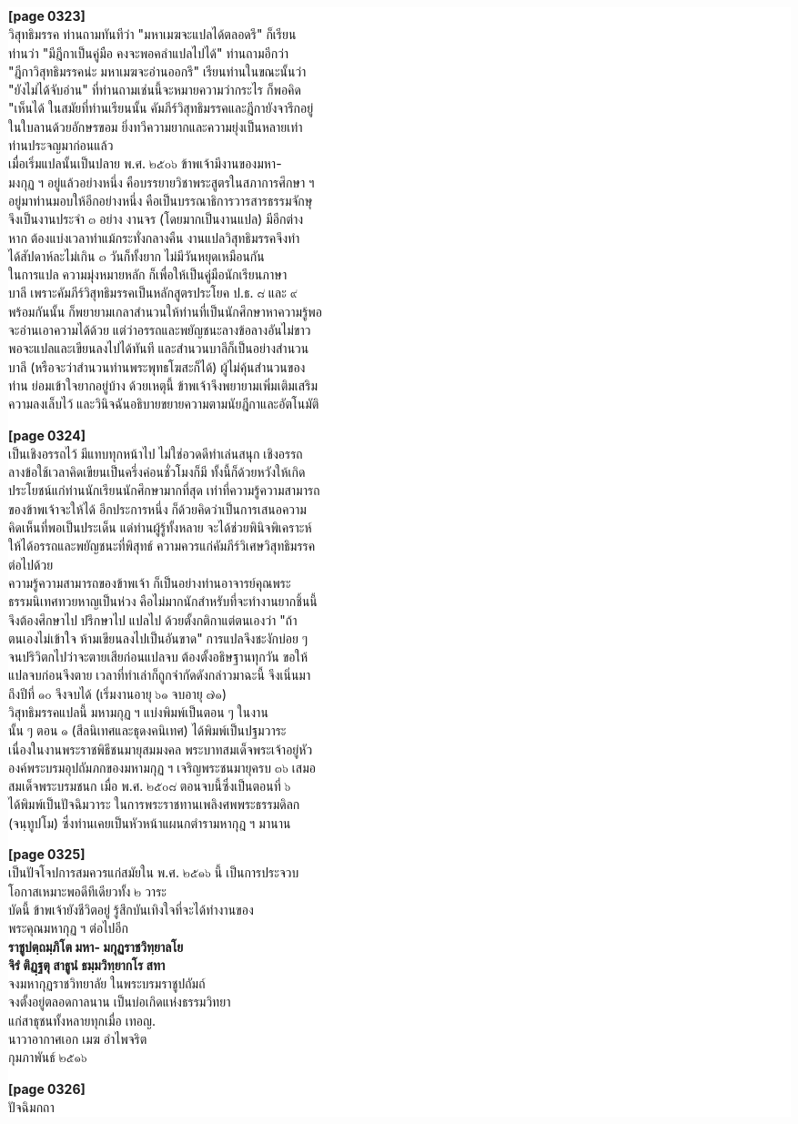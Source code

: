 <B>[page 0323]</B><br>
วิสุทธิมรรค ท่านถามทันทีว่า "มหาเมฆจะแปลได้ตลอดรึ" ก็เรียน<br>
ท่านว่า "มีฎีกาเป็นคู่มือ คงจะพอคลำแปลไปได้" ท่านถามอีกว่า<br>
"ฎีกาวิสุทธิมรรคน่ะ มหาเมฆจะอ่านออกรึ" เรียนท่านในขณะนั้นว่า<br>
"ยังไม่ได้จับอ่าน" ที่ท่านถามเช่นนี้จะหมายความว่ากระไร ก็พอคิด<br>
"เห็นได้ ในสมัยที่ท่านเรียนนั้น คัมภีร์วิสุทธิมรรคและฎีกายังจารึกอยู่<br>
ในใบลานด้วยอักษรขอม ยิ่งทวีความยากและความยุ่งเป็นหลายเท่า<br>
ท่านประจญมาก่อนแล้ว<br>
 เมื่อเริ่มแปลนั้นเป็นปลาย พ.ศ. ๒๕๐๖ ข้าพเจ้ามีงานของมหา-<br>
มงกุฏ ฯ อยู่แล้วอย่างหนึ่ง คือบรรยายวิชาพระสูตรในสภาการศึกษา ฯ<br>
อยู่มาท่านมอบให้อีกอย่างหนึ่ง คือเป็นบรรณาธิการวารสารธรรมจักษุ<br>
จึงเป็นงานประจำ ๓ อย่าง งานจร (โดยมากเป็นงานแปล) มีอีกต่าง<br>
หาก ต้องแบ่งเวลาทำแม้กระทั่งกลางคืน งานแปลวิสุทธิมรรคจึงทำ<br>
ได้สัปดาห์ละไม่เกิน ๓ วันก็ทั้งยาก ไม่มีวันหยุดเหมือนกัน<br>
 ในการแปล ความมุ่งหมายหลัก ก็เพื่อให้เป็นคู่มือนักเรียนภาษา<br>
บาลี เพราะคัมภีร์วิสุทธิมรรคเป็นหลักสูตรประโยค ป.ธ. ๘ และ ๙<br>
พร้อมกันนั้น ก็พยายามเกลาสำนวนให้ท่านที่เป็นนักศึกษาหาความรู้พอ<br>
จะอ่านเอาความได้ด้วย แต่ว่าอรรถและพยัญชนะลางข้อลางอันไม่ขาว<br>
พอจะแปลและเขียนลงไปได้ทันที และสำนวนบาลีก็เป็นอย่างสำนวน<br>
บาลี (หรือจะว่าสำนวนท่านพระพุทธโฆสะก็ได้) ผู้ไม่คุ้นสำนวนของ<br>
ท่าน ย่อมเข้าใจยากอยู่บ้าง ด้วยเหตุนี้ ข้าพเจ้าจึงพยายามเพิ่มเติมเสริม<br>
ความลงเล็บไว้ และวินิจฉันอธิบายขยายความตามนัยฎีกาและอัตโนมัติ<br>
</p>
<p>
<B>[page 0324]</B><br>
เป็นเชิงอรรถไว้ มีแทบทุกหน้าไป ไม่ใช่อวดดีทำเล่นสนุก เชิงอรรถ<br>
ลางข้อใช้เวลาคิดเขียนเป็นครึ่งค่อนชั่วโมงก็มี ทั้งนี้ก็ด้วยหวังให้เกิด<br>
ประโยชน์แก่ท่านนักเรียนนักศึกษามากที่สุด เท่าที่ความรู้ความสามารถ<br>
ของข้าพเจ้าจะให้ได้ อีกประการหนึ่ง ก็ด้วยคิดว่าเป็นการเสนอความ<br>
คิดเห็นที่พอเป็นประเด็น แด่ท่านผู้รู้ทั้งหลาย จะได้ช่วยพินิจพิเคราะห์<br>
ให้ได้อรรถและพยัญชนะที่พิสุทธ์ ความควรแก่คัมภีร์วิเศษวิสุทธิมรรค<br>
ต่อไปด้วย<br>
 ความรู้ความสามารถของข้าพเจ้า ก็เป็นอย่างท่านอาจารย์คุณพระ<br>
ธรรมนิเทศทวยหาญเป็นห่วง คือไม่มากนักสำหรับที่จะทำงานยากชิ้นนี้<br>
จึงต้องศึกษาไป ปรึกษาไป แปลไป ด้วยตั้งกติกาแต่ตนเองว่า "ถ้า<br>
ตนเองไม่เข้าใจ ห้ามเขียนลงไปเป็นอันขาด" การแปลจึงชะงักบ่อย ๆ<br>
จนปริวิตกไปว่าจะตายเสียก่อนแปลจบ ต้องตั้งอธิษฐานทุกวัน ขอให้<br>
แปลจบก่อนจึงตาย เวลาที่ทำเล่าก็ถูกจำกัดดังกล่าวมาฉะนี้ จึงเนิ่นมา<br>
ถึงปีที่ ๑๐ จึงจบได้ (เริ่มงานอายุ ๖๑ จบอายุ ๗๑)<br>
 วิสุทธิมรรคแปลนี้ มหามกุฏ ฯ แบ่งพิมพ์เป็นตอน ๆ ในงาน<br>
นั้น ๆ ตอน ๑ (สีลนิเทศและธุดงคนิเทศ) ได้พิมพ์เป็นปฐมวาระ<br>
เนื่องในงานพระราชพิธีชนมายุสมมงคล พระบาทสมเด็จพระเจ้าอยู่หัว<br>
องค์พระบรมอุปถัมภกของมหามกุฏ ฯ เจริญพระชนมายุครบ ๓๖ เสมอ<br>
สมเด็จพระบรมชนก เมื่อ พ.ศ. ๒๕๐๘ ตอนจบนี้ซึ่งเป็นตอนที่ ๖<br>
ได้พิมพ์เป็นปัจฉิมวาระ ในการพระราชทานเพลิงศพพระธรรมดิลก<br>
(จนฺทูปโม) ซึ่งท่านเคยเป็นหัวหน้าแผนกตำรามหากุฎ ฯ มานาน<br>
</p>
<p>
<B>[page 0325]</B><br>
เป็นปัจโจปการสมควรแก่สมัยใน พ.ศ. ๒๕๑๖ นี้ เป็นการประจวบ<br>
โอกาสเหมาะพอดีทีเดียวทั้ง ๒ วาระ<br>
 บัดนี้ ข้าพเจ้ายังชีวิตอยู่ รู้สึกบันเทิงใจที่จะได้ทำงานของ<br>
พระคุณมหากุฏ ฯ ต่อไปอีก<br>
 <B>ราชูปตฺถมฺภิโต มหา- มกุฏราชวิทฺยาลโย<br>
 จิรํ ติฏฺฐตุ สาธูนํ ธมฺมวิทฺยากโร สทา</B><br>
 จงมหากุฏราชวิทยาลัย ในพระบรมราชูปถัมถ์<br>
 จงตั้งอยู่ตลอดกาลนาน เป็นบ่อเกิดแห่งธรรมวิทยา<br>
 แก่สาธุชนทั้งหลายทุกเมื่อ เทอญ.<br>
 นาวาอากาศเอก เมฆ อำไพจริต<br>
กุมภาพันธ์ ๒๕๑๖<br>
</p>
<p>
<B>[page 0326]</B><br>
 ปัจฉิมกถา<br>